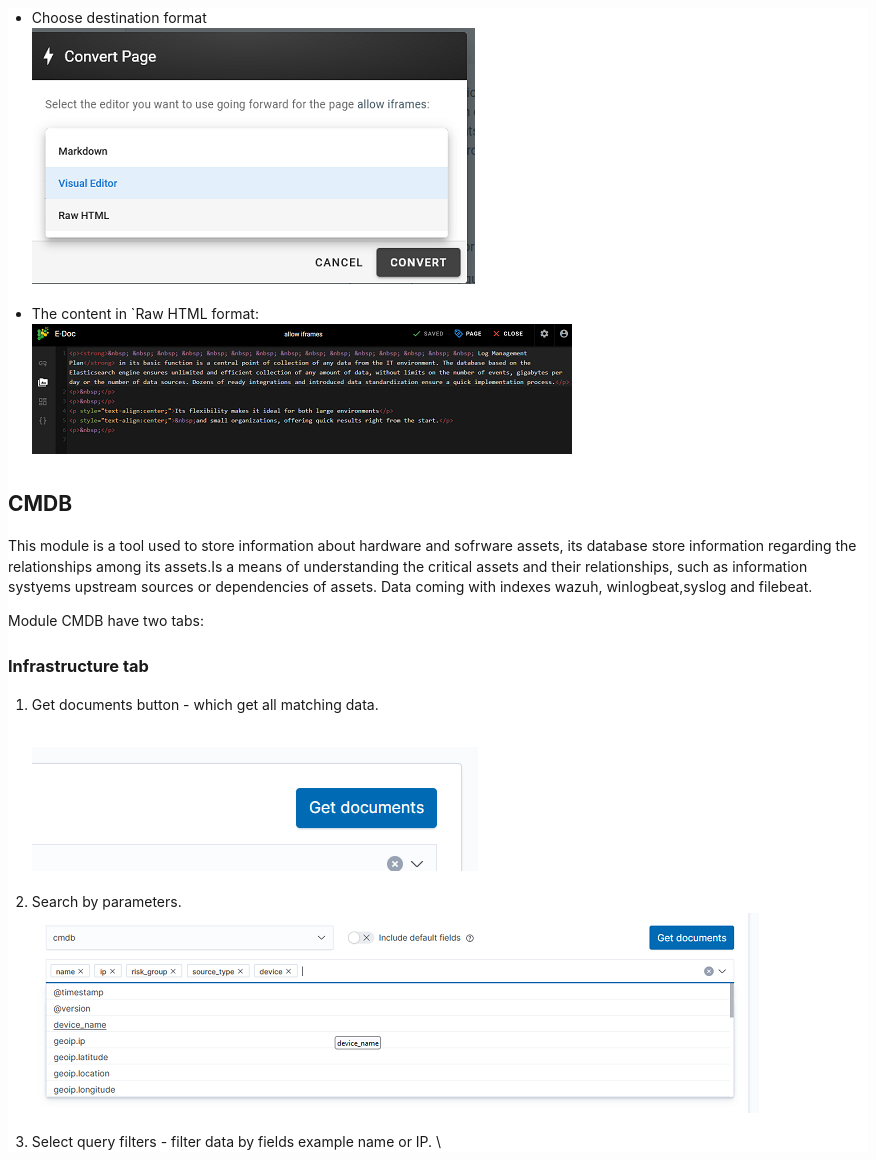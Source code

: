 - Choose destination format \
  ![](/media/media/04_wiki_convert_04.png)

- The content in `Raw HTML format: \
  ![](/media/media/04_wiki_convert_05.png)

## CMDB

This module is a tool used to store information about hardware and sofrware assets, its database store information regarding the relationships among its assets.Is a means of understanding the critical assets and their relationships, such as information systyems upstream sources or dependencies of assets. Data coming with indexes wazuh, winlogbeat,syslog and filebeat.

Module CMDB have two tabs:

### Infrastructure tab

1. Get documents button - which get all matching data. \
   ![](/media/media/04_cmdb_infra_tab_01.png)

2. Search by parameters. \
   ![](/media/media/04_cmdb_infra_tab_02.png)

3. Select query filters - filter data by fields example name or IP. \
